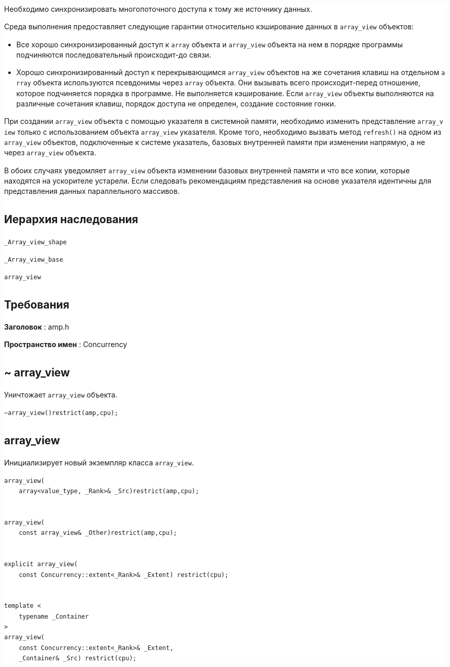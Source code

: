  Необходимо синхронизировать многопоточного доступа к тому же источнику данных.  
  
 Среда выполнения предоставляет следующие гарантии относительно кэширование данных в `array_view` объектов:  
  
-   Все хорошо синхронизированный доступ к `array` объекта и `array_view` объекта на нем в порядке программы подчиняются последовательный происходит-до связи.  
  
-   Хорошо синхронизированный доступ к перекрывающимся `array_view` объектов на же сочетания клавиш на отдельном `array` объекта используются псевдонимы через `array` объекта. Они вызывать всего происходит-перед отношение, которое подчиняется порядка в программе. Не выполняется кэширование. Если `array_view` объекты выполняются на различные сочетания клавиш, порядок доступа не определен, создание состояние гонки.  
  
 При создании `array_view` объекта с помощью указателя в системной памяти, необходимо изменить представление `array_view` только с использованием объекта `array_view` указателя. Кроме того, необходимо вызвать метод `refresh()` на одном из `array_view` объектов, подключенные к системе указатель, базовых внутренней памяти при изменении напрямую, а не через `array_view` объекта.  
  
 В обоих случаях уведомляет `array_view` объекта изменении базовых внутренней памяти и что все копии, которые находятся на ускорителе устарели. Если следовать рекомендациям представления на основе указателя идентичны для представления данных параллельного массивов.  
  
## <a name="inheritance-hierarchy"></a>Иерархия наследования  
 `_Array_view_shape`  
  
 `_Array_view_base`  
  
 `array_view`  
  
## <a name="requirements"></a>Требования  
 **Заголовок** : amp.h  
  
 **Пространство имен** : Concurrency  
  
##  <a name="dtor"></a>~ array_view 

 Уничтожает `array_view` объекта.  
  
```  
~array_view()restrict(amp,cpu);
```  
  
##  <a name="ctor"></a>array_view 

 Инициализирует новый экземпляр класса `array_view`.  
  
```  
array_view(
    array<value_type, _Rank>& _Src)restrict(amp,cpu);

 
array_view(
    const array_view& _Other)restrict(amp,cpu);

 
explicit array_view(
    const Concurrency::extent<_Rank>& _Extent) restrict(cpu);

 
template <
    typename _Container  
>  
array_view(
    const Concurrency::extent<_Rank>& _Extent,  
    _Container& _Src) restrict(cpu);
```